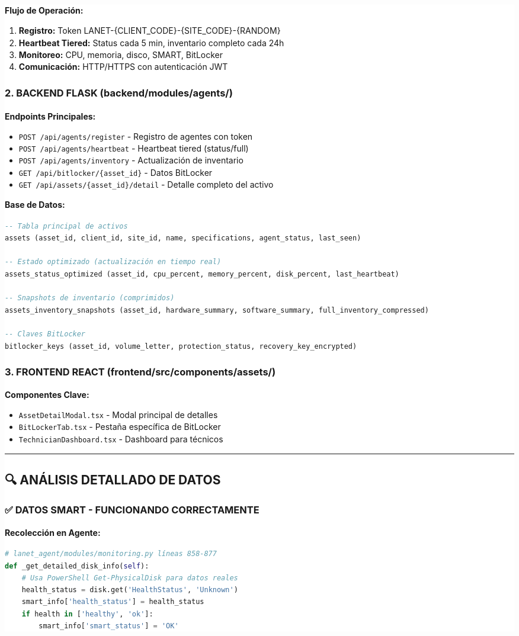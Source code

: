 **Flujo de Operación:**
1. **Registro:** Token LANET-{CLIENT_CODE}-{SITE_CODE}-{RANDOM}
2. **Heartbeat Tiered:** Status cada 5 min, inventario completo cada 24h
3. **Monitoreo:** CPU, memoria, disco, SMART, BitLocker
4. **Comunicación:** HTTP/HTTPS con autenticación JWT

### **2. BACKEND FLASK (backend/modules/agents/)**

**Endpoints Principales:**
- `POST /api/agents/register` - Registro de agentes con token
- `POST /api/agents/heartbeat` - Heartbeat tiered (status/full)
- `POST /api/agents/inventory` - Actualización de inventario
- `GET /api/bitlocker/{asset_id}` - Datos BitLocker
- `GET /api/assets/{asset_id}/detail` - Detalle completo del activo

**Base de Datos:**
```sql
-- Tabla principal de activos
assets (asset_id, client_id, site_id, name, specifications, agent_status, last_seen)

-- Estado optimizado (actualización en tiempo real)
assets_status_optimized (asset_id, cpu_percent, memory_percent, disk_percent, last_heartbeat)

-- Snapshots de inventario (comprimidos)
assets_inventory_snapshots (asset_id, hardware_summary, software_summary, full_inventory_compressed)

-- Claves BitLocker
bitlocker_keys (asset_id, volume_letter, protection_status, recovery_key_encrypted)
```

### **3. FRONTEND REACT (frontend/src/components/assets/)**

**Componentes Clave:**
- `AssetDetailModal.tsx` - Modal principal de detalles
- `BitLockerTab.tsx` - Pestaña específica de BitLocker
- `TechnicianDashboard.tsx` - Dashboard para técnicos

---

## 🔍 **ANÁLISIS DETALLADO DE DATOS**

### **✅ DATOS SMART - FUNCIONANDO CORRECTAMENTE**

**Recolección en Agente:**
```python
# lanet_agent/modules/monitoring.py líneas 858-877
def _get_detailed_disk_info(self):
    # Usa PowerShell Get-PhysicalDisk para datos reales
    health_status = disk.get('HealthStatus', 'Unknown')
    smart_info['health_status'] = health_status
    if health in ['healthy', 'ok']:
        smart_info['smart_status'] = 'OK'
```
